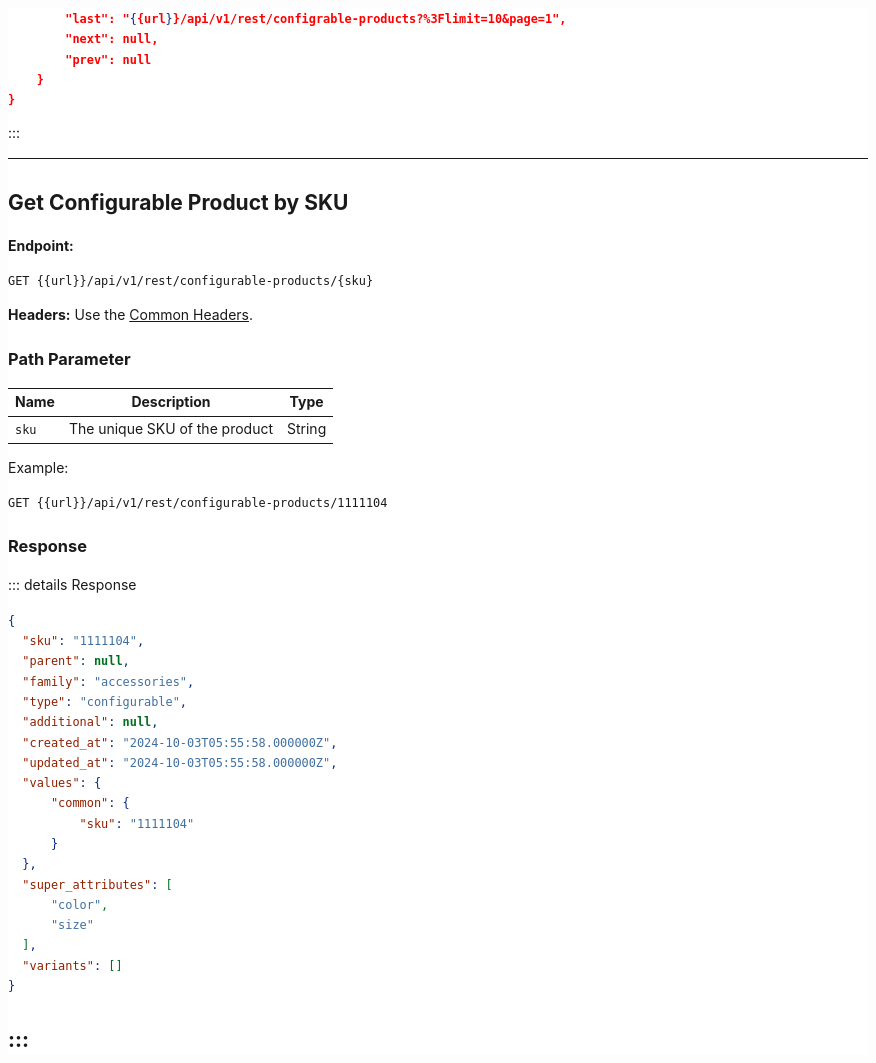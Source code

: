 ```json
        "last": "{{url}}/api/v1/rest/configrable-products?%3Flimit=10&page=1",
        "next": null,
        "prev": null
    }
}
```
:::

---

## Get Configurable Product by SKU

**Endpoint:**
```
GET {{url}}/api/v1/rest/configurable-products/{sku}
```
**Headers:**
Use the [Common Headers](#common-headers).

### Path Parameter

| Name  | Description                       | Type   |
|-------|-----------------------------------|--------|
| `sku` | The unique SKU of the product     | String |

Example:
```
GET {{url}}/api/v1/rest/configurable-products/1111104
```

### Response

::: details Response
```json
{
  "sku": "1111104",
  "parent": null,
  "family": "accessories",
  "type": "configurable",
  "additional": null,
  "created_at": "2024-10-03T05:55:58.000000Z",
  "updated_at": "2024-10-03T05:55:58.000000Z",
  "values": {
      "common": {
          "sku": "1111104"
      }
  },
  "super_attributes": [
      "color",
      "size"
  ],
  "variants": []
}
```
:::
---
